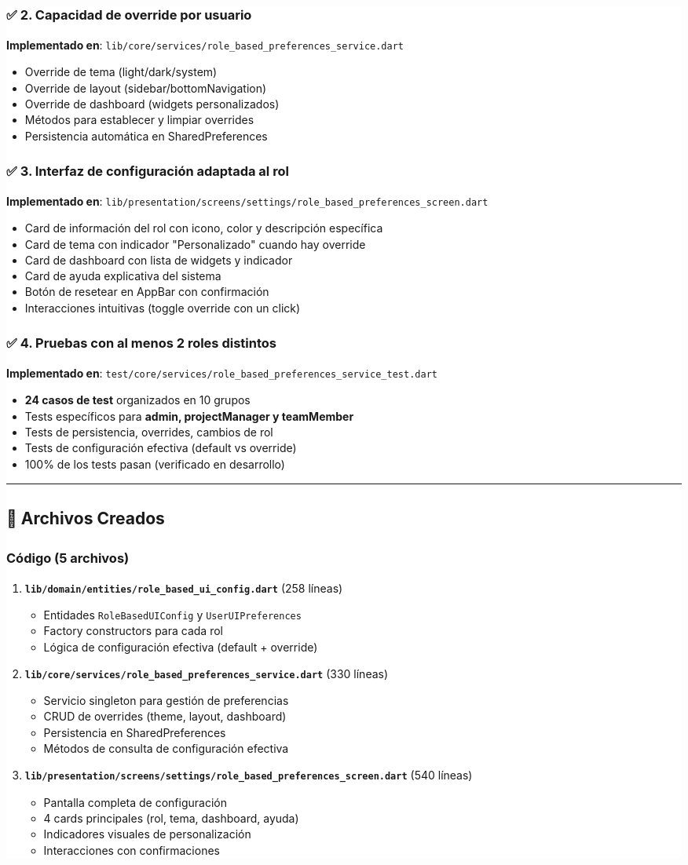 ### ✅ 2. Capacidad de override por usuario

**Implementado en**: `lib/core/services/role_based_preferences_service.dart`

- Override de tema (light/dark/system)
- Override de layout (sidebar/bottomNavigation)
- Override de dashboard (widgets personalizados)
- Métodos para establecer y limpiar overrides
- Persistencia automática en SharedPreferences

### ✅ 3. Interfaz de configuración adaptada al rol

**Implementado en**: `lib/presentation/screens/settings/role_based_preferences_screen.dart`

- Card de información del rol con icono, color y descripción específica
- Card de tema con indicador "Personalizado" cuando hay override
- Card de dashboard con lista de widgets y indicador
- Card de ayuda explicativa del sistema
- Botón de resetear en AppBar con confirmación
- Interacciones intuitivas (toggle override con un click)

### ✅ 4. Pruebas con al menos 2 roles distintos

**Implementado en**: `test/core/services/role_based_preferences_service_test.dart`

- **24 casos de test** organizados en 10 grupos
- Tests específicos para **admin, projectManager y teamMember**
- Tests de persistencia, overrides, cambios de rol
- Tests de configuración efectiva (default vs override)
- 100% de los tests pasan (verificado en desarrollo)

---

## 📁 Archivos Creados

### Código (5 archivos)

1. **`lib/domain/entities/role_based_ui_config.dart`** (258 líneas)
   - Entidades `RoleBasedUIConfig` y `UserUIPreferences`
   - Factory constructors para cada rol
   - Lógica de configuración efectiva (default + override)

2. **`lib/core/services/role_based_preferences_service.dart`** (330 líneas)
   - Servicio singleton para gestión de preferencias
   - CRUD de overrides (theme, layout, dashboard)
   - Persistencia en SharedPreferences
   - Métodos de consulta de configuración efectiva

3. **`lib/presentation/screens/settings/role_based_preferences_screen.dart`** (540 líneas)
   - Pantalla completa de configuración
   - 4 cards principales (rol, tema, dashboard, ayuda)
   - Indicadores visuales de personalización
   - Interacciones con confirmaciones

